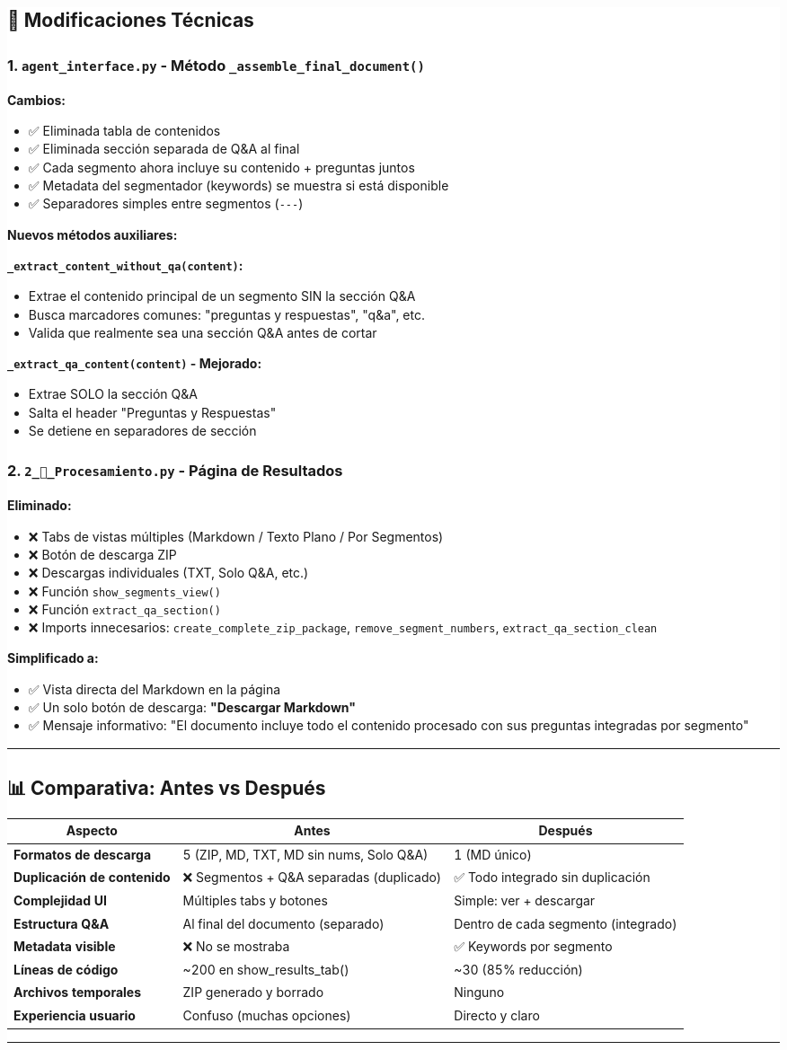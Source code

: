 
## 🔧 Modificaciones Técnicas

### 1. **`agent_interface.py` - Método `_assemble_final_document()`**

**Cambios:**
- ✅ Eliminada tabla de contenidos
- ✅ Eliminada sección separada de Q&A al final
- ✅ Cada segmento ahora incluye su contenido + preguntas juntos
- ✅ Metadata del segmentador (keywords) se muestra si está disponible
- ✅ Separadores simples entre segmentos (`---`)

**Nuevos métodos auxiliares:**

**`_extract_content_without_qa(content)`:**
- Extrae el contenido principal de un segmento SIN la sección Q&A
- Busca marcadores comunes: "preguntas y respuestas", "q&a", etc.
- Valida que realmente sea una sección Q&A antes de cortar

**`_extract_qa_content(content)` - Mejorado:**
- Extrae SOLO la sección Q&A
- Salta el header "Preguntas y Respuestas"
- Se detiene en separadores de sección

### 2. **`2_📝_Procesamiento.py` - Página de Resultados**

**Eliminado:**
- ❌ Tabs de vistas múltiples (Markdown / Texto Plano / Por Segmentos)
- ❌ Botón de descarga ZIP
- ❌ Descargas individuales (TXT, Solo Q&A, etc.)
- ❌ Función `show_segments_view()`
- ❌ Función `extract_qa_section()`
- ❌ Imports innecesarios: `create_complete_zip_package`, `remove_segment_numbers`, `extract_qa_section_clean`

**Simplificado a:**
- ✅ Vista directa del Markdown en la página
- ✅ Un solo botón de descarga: **"Descargar Markdown"**
- ✅ Mensaje informativo: "El documento incluye todo el contenido procesado con sus preguntas integradas por segmento"

---

## 📊 Comparativa: Antes vs Después

| Aspecto | Antes | Después |
|---------|-------|---------|
| **Formatos de descarga** | 5 (ZIP, MD, TXT, MD sin nums, Solo Q&A) | 1 (MD único) |
| **Duplicación de contenido** | ❌ Segmentos + Q&A separadas (duplicado) | ✅ Todo integrado sin duplicación |
| **Complejidad UI** | Múltiples tabs y botones | Simple: ver + descargar |
| **Estructura Q&A** | Al final del documento (separado) | Dentro de cada segmento (integrado) |
| **Metadata visible** | ❌ No se mostraba | ✅ Keywords por segmento |
| **Líneas de código** | ~200 en show_results_tab() | ~30 (85% reducción) |
| **Archivos temporales** | ZIP generado y borrado | Ninguno |
| **Experiencia usuario** | Confuso (muchas opciones) | Directo y claro |

---